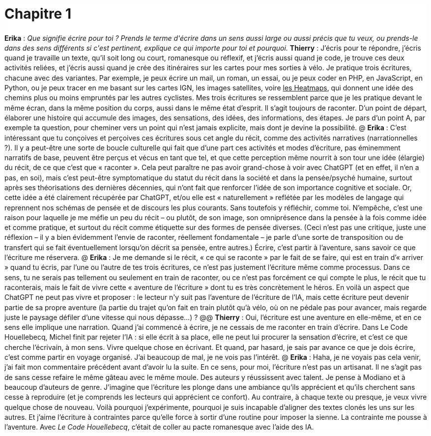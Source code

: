 # Chapitre 1

**Erika** : *Que signifie écrire pour toi ? Prends le terme d'écrire dans un sens aussi large ou aussi précis que tu veux, ou prends-le dans des sens différents si c'est pertinent, explique ce qui importe pour toi et pourquoi.*
**Thierry** : J’écris pour te répondre, j’écris quand je travaille un texte, qu’il soit long ou court, romanesque ou réflexif, et j’écris aussi quand je code, je trouve ces deux activités reliées, et j’écris aussi quand je crée des itinéraires sur les cartes pour mes sorties à vélo. Je pratique trois écritures, chacune avec des variantes.
Par exemple, je peux écrire un mail, un roman, un essai, ou je peux coder en PHP, en JavaScript, en Python, ou je peux tracer en me basant sur les cartes IGN, les images satellites, voire [les Heatmaps](https://tcrouzet.com/2022/09/29/heatmap-le-tracage-social-pour-gravel-et-vtt/), qui donnent une idée des chemins plus ou moins empruntés par les autres cyclistes.
Mes trois écritures se ressemblent parce que je les pratique devant le même écran, dans la même position du corps, aussi dans le même état d’esprit. Il s’agit toujours de raconter. D’un point de départ, élaborer une histoire qui accumule des images, des sensations, des idées, des informations, des étapes. Je pars d’un point A, par exemple ta question, pour cheminer vers un point qui n’est jamais explicite, mais dont je devine la possibilité.
@ **Erika** : C’est intéressant que tu conçoives et perçoives ces écritures sous cet angle du récit, comme des activités narratives (narrationnelles ?). Il y a peut-être une sorte de boucle culturelle qui fait que d’une part ces activités et modes d’écriture, pas éminemment narratifs de base, peuvent être perçus et vécus en tant que tel, et que cette perception même nourrit à son tour une idée (élargie) du récit, de ce que c’est que « raconter ». Cela peut paraître ne pas avoir grand-chose à voir avec ChatGPT (et en effet, il n’en a pas, en soi), mais c’est peut-être symptomatique du statut du récit dans la société et dans la pensée/psyché humaine, surtout après ses théorisations des dernières décennies, qui n’ont fait que renforcer l’idée de son importance cognitive et sociale. Or, cette idée a été clairement récupérée par ChatGPT, et/ou elle est « naturellement » reflétée par les modèles de langage qui reprennent nos schémas de pensée et de discours les plus courants. Sans toutefois y réfléchir, comme toi. N’empêche, c’est une raison pour laquelle je me méfie un peu du récit – ou plutôt, de son image, son omniprésence dans la pensée à la fois comme idée et comme pratique, et surtout du récit comme étiquette sur des formes de pensée diverses. (Ceci n’est pas une critique, juste une réflexion – il y a bien évidemment l’envie de raconter, réellement fondamentale – je parle d’une sorte de transposition ou de transfert qui se fait éventuellement lorsqu’on décrit sa pensée, entre autres.)
Écrire, c’est partir à l’aventure, sans savoir ce que l’écriture me réservera.
@ **Erika** : Je me demande si le récit, « ce qui se raconte » par le fait de se faire, qui est en train d’« arriver » quand tu écris, par l’une ou l’autre de tes trois écritures, ce n’est pas justement l’écriture même comme processus. Dans ce sens, tu ne serais pas tellement ou seulement en train de raconter, ou ce n’est pas forcément ce qui compte le plus, le récit que tu raconterais, mais le fait de vivre cette « aventure de l’écriture » dont tu es très concrètement le héros. En voilà un aspect que ChatGPT ne peut pas vivre et proposer : le lecteur n'y suit pas l’aventure de l’écriture de l’IA, mais cette écriture peut devenir partie de sa propre aventure (la partie du trajet qu’on fait en train plutôt qu’à vélo, où on ne pédale pas pour avancer, mais regarde juste le paysage défiler d’une vitesse qui nous dépasse…) ?
@@ **Thierry** : Oui, l’écriture est une aventure en elle-même, et en ce sens elle implique une narration. Quand j’ai commencé à écrire, je ne cessais de me raconter en train d’écrire. Dans Le Code Houellebecq, Michel finit par rejeter l’IA : si elle écrit à sa place, elle ne peut lui procurer la sensation d’écrire, et c’est ce que cherche l’écrivain, à mon sens. Vivre quelque chose en écrivant.
Et quand, par hasard, je sais par avance ce que je dois écrire, c’est comme partir en voyage organisé. J’ai beaucoup de mal, je ne vois pas l’intérêt.
@ **Erika** : Haha, je ne voyais pas cela venir, j’ai fait mon commentaire précédent avant d’avoir lu la suite.
En ce sens, pour moi, l’écriture n’est pas un artisanat. Il ne s’agit pas de sans cesse refaire le même gâteau avec le même moule. Des auteurs y réussissent avec talent. Je pense à Modiano et à beaucoup d’auteurs de genre. J’imagine que l’écriture les plonge dans une ambiance qu’ils apprécient et qu’ils cherchent sans cesse à reproduire (et je comprends les lecteurs qui apprécient ce confort). Au contraire, à chaque texte ou presque, je veux vivre quelque chose de nouveau. Voilà pourquoi j’expérimente, pourquoi je suis incapable d’aligner des textes clonés les uns sur les autres. Et j’aime l’écriture à contraintes parce qu’elle force à sortir d’une routine pour imposer la sienne. La contrainte me pousse à l’aventure. Avec *Le Code Houellebecq*, c’était de coller au pacte romanesque avec l’aide des IA.